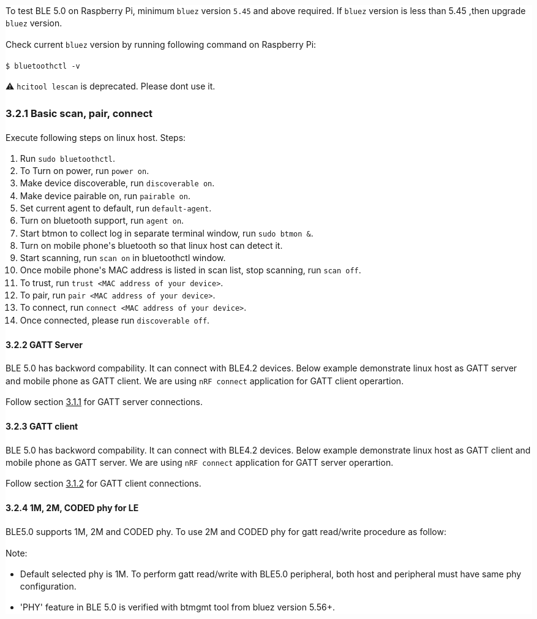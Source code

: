 To test BLE 5.0 on Raspberry Pi, minimum `bluez` version `5.45` and above required. If `bluez` version is less than 5.45 ,then upgrade `bluez` version.

Check current `bluez` version by running following command on Raspberry Pi:

```
$ bluetoothctl -v
```
:warning: `hcitool lescan` is deprecated. Please dont use it.

### 3.2.1 Basic scan, pair, connect

Execute following steps on linux host.
Steps:
1. Run `sudo bluetoothctl`.
2. To Turn on power, run `power on`.
3. Make device discoverable, run `discoverable on`.
4. Make device pairable on, run `pairable on`.
5. Set current agent to default, run `default-agent`.
6. Turn on bluetooth support, run `agent on`.
7. Start btmon to collect log in separate terminal window, run `sudo btmon &`.
8. Turn on mobile phone's bluetooth so that linux host can detect it.
9. Start scanning, run `scan on` in bluetoothctl window.
10. Once mobile phone's MAC address is listed in scan list, stop scanning, run `scan off`.
11. To trust, run `trust <MAC address of your device>`.
12. To pair, run `pair <MAC address of your device>`.
13. To connect, run `connect <MAC address of your device>`.
14. Once connected, please run `discoverable off`.

#### 3.2.2 GATT Server

BLE 5.0 has backword compability. It can connect with BLE4.2 devices.
Below example demonstrate linux host as GATT server and mobile phone as GATT client. We are using `nRF connect` application for GATT client operartion.

Follow section [3.1.1](#311-gatt-server) for GATT server connections.

#### 3.2.3 GATT client

BLE 5.0 has backword compability. It can connect with BLE4.2 devices.
Below example demonstrate linux host as GATT client and mobile phone as GATT server. We are using `nRF connect` application for GATT server operartion.

Follow section [3.1.2](#312-gatt-client) for GATT client connections.

#### 3.2.4 1M, 2M, CODED phy for LE

BLE5.0 supports 1M, 2M and CODED phy. To use 2M and CODED phy for gatt read/write procedure as follow:

Note:
* Default selected phy is 1M. To perform gatt read/write with BLE5.0 peripheral, both host and peripheral must have same phy configuration.

* 'PHY' feature in BLE 5.0 is verified with btmgmt tool from bluez version 5.56+.
